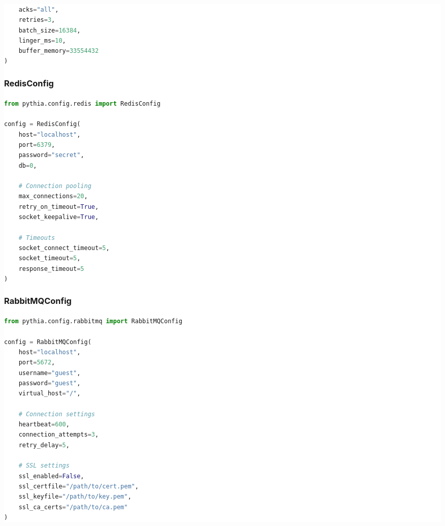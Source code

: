 ```python
    acks="all",
    retries=3,
    batch_size=16384,
    linger_ms=10,
    buffer_memory=33554432
)
```

### RedisConfig

```python
from pythia.config.redis import RedisConfig

config = RedisConfig(
    host="localhost",
    port=6379,
    password="secret",
    db=0,

    # Connection pooling
    max_connections=20,
    retry_on_timeout=True,
    socket_keepalive=True,

    # Timeouts
    socket_connect_timeout=5,
    socket_timeout=5,
    response_timeout=5
)
```

### RabbitMQConfig

```python
from pythia.config.rabbitmq import RabbitMQConfig

config = RabbitMQConfig(
    host="localhost",
    port=5672,
    username="guest",
    password="guest",
    virtual_host="/",

    # Connection settings
    heartbeat=600,
    connection_attempts=3,
    retry_delay=5,

    # SSL settings
    ssl_enabled=False,
    ssl_certfile="/path/to/cert.pem",
    ssl_keyfile="/path/to/key.pem",
    ssl_ca_certs="/path/to/ca.pem"
)
```
